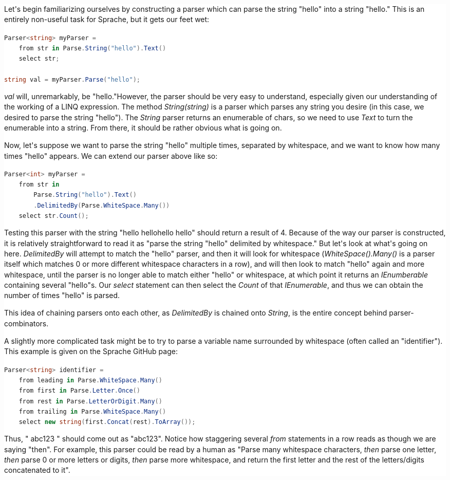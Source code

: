 Let's begin familiarizing ourselves by constructing a parser which can parse the string "hello" into a string "hello." This is an entirely non-useful task for Sprache, but it gets our feet wet:

```c#
Parser<string> myParser =
    from str in Parse.String("hello").Text()
    select str;

string val = myParser.Parse("hello");
```

*val* will, unremarkably, be "hello."However, the parser should be very easy to understand, especially given our understanding of the working of a LINQ expression. The method *String(string)* is a parser which parses any string you desire (in this case, we desired to parse the string "hello"). The *String* parser returns an enumerable of chars, so we need to use *Text* to turn the enumerable into a string. From there, it should be rather obvious what is going on.

Now, let's suppose we want to parse the string "hello" multiple times, separated by whitespace, and we want to know how many times "hello" appears. We can extend our parser above like so:

```c#
Parser<int> myParser =
    from str in
        Parse.String("hello").Text()
        .DelimitedBy(Parse.WhiteSpace.Many())
    select str.Count();
```

Testing this parser with the string "hello   hellohello  hello" should return a result of 4. Because of the way our parser is constructed, it is relatively straightforward to read it as "parse the string "hello" delimited by whitespace." But let's look at what's going on here. *DelimitedBy* will attempt to match the "hello" parser, and then it will look for whitespace (*WhiteSpace().Many()* is a parser itself which matches 0 or more different whitespace characters in a row), and will then look to match "hello" again and more whitespace, until the parser is no longer able to match either "hello" or whitespace, at which point it returns an *IEnumberable* containing several "hello"s. Our *select* statement can then select the *Count* of that *IEnumerable*, and thus we can obtain the number of times "hello" is parsed.

This idea of chaining parsers onto each other, as *DelimitedBy* is chained onto *String*, is the entire concept behind parser-combinators.

A slightly more complicated task might be to try to parse a variable name surrounded by whitespace (often called an "identifier"). This example is given on the Sprache GitHub page:

```c#
Parser<string> identifier =
    from leading in Parse.WhiteSpace.Many()
    from first in Parse.Letter.Once()
    from rest in Parse.LetterOrDigit.Many()
    from trailing in Parse.WhiteSpace.Many()
    select new string(first.Concat(rest).ToArray());
```

Thus, "   abc123   " should come out as "abc123". Notice how staggering several *from* statements in a row reads as though we are saying "then". For example, this parser could be read by a human as "Parse many whitespace characters, *then* parse one letter, *then* parse 0 or more letters or digits, *then* parse more whitespace, and return the first letter and the rest of the letters/digits concatenated to it".
